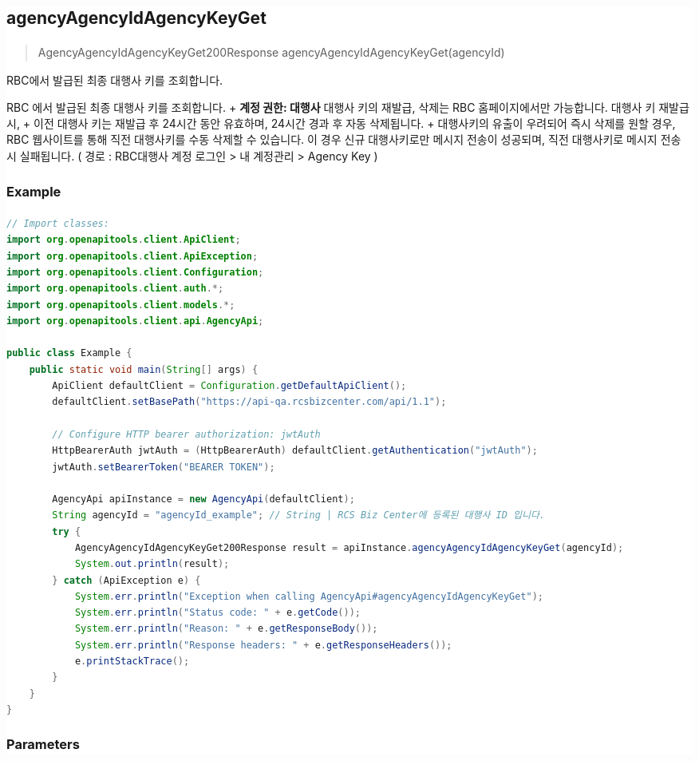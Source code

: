 

## agencyAgencyIdAgencyKeyGet

> AgencyAgencyIdAgencyKeyGet200Response agencyAgencyIdAgencyKeyGet(agencyId)

RBC에서 발급된 최종 대행사 키를 조회합니다. 

RBC 에서 발급된 최종 대행사 키를 조회합니다.      + **계정 권한: 대행사**    대행사 키의 재발급, 삭제는 RBC 홈페이지에서만 가능합니다.   대행사 키 재발급 시,      + 이전 대행사 키는 재발급 후 24시간 동안 유효하며, 24시간 경과 후 자동 삭제됩니다.      + 대행사키의 유출이 우려되어 즉시 삭제를 원할 경우, RBC 웹사이트를 통해 직전 대행사키를 수동 삭제할 수 있습니다.       이 경우 신규 대행사키로만 메시지 전송이 성공되며, 직전 대행사키로 메시지 전송 시 실패됩니다.       ( 경로 : RBC대행사 계정 로그인 &gt; 내 계정관리 &gt; Agency Key ) 

### Example

```java
// Import classes:
import org.openapitools.client.ApiClient;
import org.openapitools.client.ApiException;
import org.openapitools.client.Configuration;
import org.openapitools.client.auth.*;
import org.openapitools.client.models.*;
import org.openapitools.client.api.AgencyApi;

public class Example {
    public static void main(String[] args) {
        ApiClient defaultClient = Configuration.getDefaultApiClient();
        defaultClient.setBasePath("https://api-qa.rcsbizcenter.com/api/1.1");
        
        // Configure HTTP bearer authorization: jwtAuth
        HttpBearerAuth jwtAuth = (HttpBearerAuth) defaultClient.getAuthentication("jwtAuth");
        jwtAuth.setBearerToken("BEARER TOKEN");

        AgencyApi apiInstance = new AgencyApi(defaultClient);
        String agencyId = "agencyId_example"; // String | RCS Biz Center에 등록된 대행사 ID 입니다.
        try {
            AgencyAgencyIdAgencyKeyGet200Response result = apiInstance.agencyAgencyIdAgencyKeyGet(agencyId);
            System.out.println(result);
        } catch (ApiException e) {
            System.err.println("Exception when calling AgencyApi#agencyAgencyIdAgencyKeyGet");
            System.err.println("Status code: " + e.getCode());
            System.err.println("Reason: " + e.getResponseBody());
            System.err.println("Response headers: " + e.getResponseHeaders());
            e.printStackTrace();
        }
    }
}
```

### Parameters

